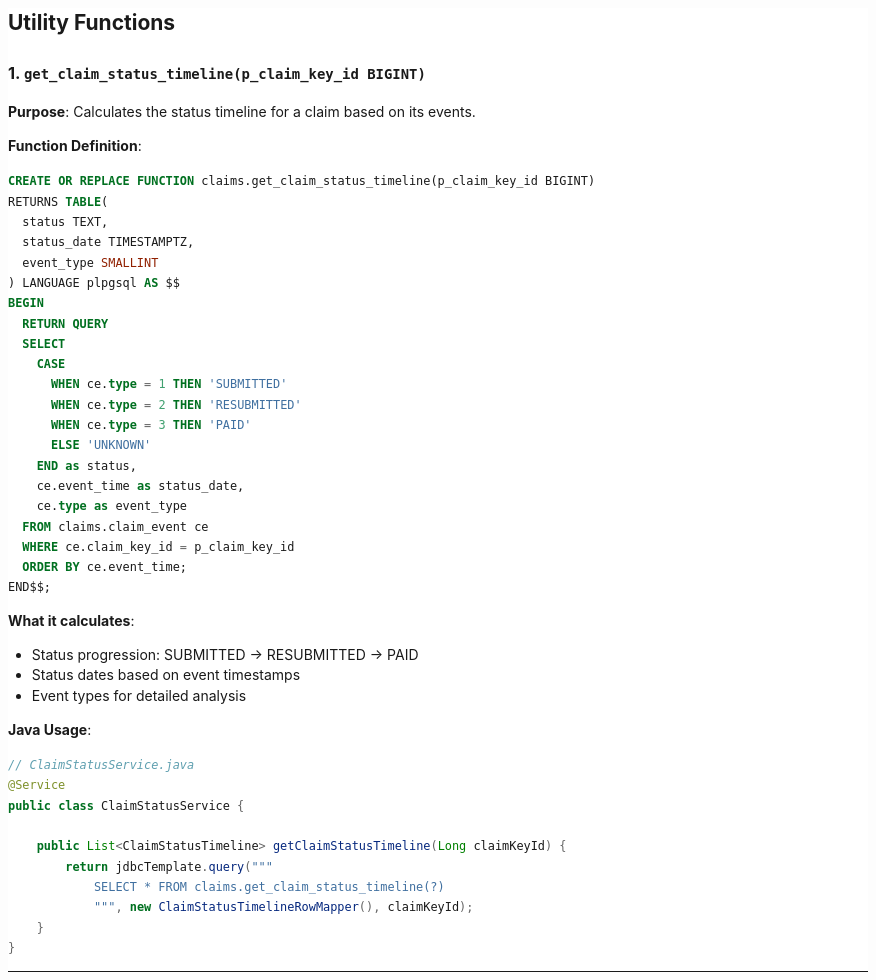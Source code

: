 
## Utility Functions

### 1. `get_claim_status_timeline(p_claim_key_id BIGINT)`

**Purpose**: Calculates the status timeline for a claim based on its events.

**Function Definition**:
```sql
CREATE OR REPLACE FUNCTION claims.get_claim_status_timeline(p_claim_key_id BIGINT)
RETURNS TABLE(
  status TEXT,
  status_date TIMESTAMPTZ,
  event_type SMALLINT
) LANGUAGE plpgsql AS $$
BEGIN
  RETURN QUERY
  SELECT 
    CASE 
      WHEN ce.type = 1 THEN 'SUBMITTED'
      WHEN ce.type = 2 THEN 'RESUBMITTED'
      WHEN ce.type = 3 THEN 'PAID'
      ELSE 'UNKNOWN'
    END as status,
    ce.event_time as status_date,
    ce.type as event_type
  FROM claims.claim_event ce
  WHERE ce.claim_key_id = p_claim_key_id
  ORDER BY ce.event_time;
END$$;
```

**What it calculates**:
- Status progression: SUBMITTED → RESUBMITTED → PAID
- Status dates based on event timestamps
- Event types for detailed analysis

**Java Usage**:
```java
// ClaimStatusService.java
@Service
public class ClaimStatusService {
    
    public List<ClaimStatusTimeline> getClaimStatusTimeline(Long claimKeyId) {
        return jdbcTemplate.query("""
            SELECT * FROM claims.get_claim_status_timeline(?)
            """, new ClaimStatusTimelineRowMapper(), claimKeyId);
    }
}
```

---

